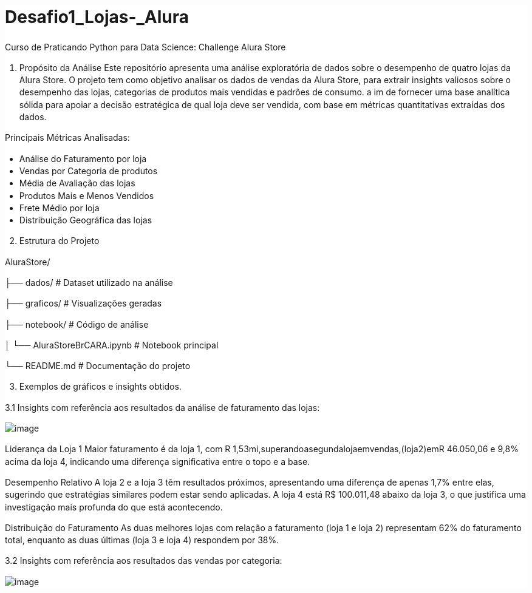 # Desafio1_Lojas-_Alura
Curso de Praticando Python para Data Science: Challenge Alura Store

1. Propósito da Análise
Este repositório apresenta uma análise exploratória de dados sobre o desempenho de quatro lojas da Alura Store. O projeto tem como objetivo analisar os dados de vendas da Alura Store, para extrair insights valiosos sobre o desempenho das lojas, categorias de produtos mais vendidas e padrões de consumo.  a im de fornecer uma base analítica sólida para apoiar a decisão estratégica de qual loja deve ser vendida, com base em métricas quantitativas extraídas dos dados.

Principais Métricas Analisadas: 

* Análise do Faturamento por loja
* Vendas por Categoria de produtos
* Média de Avaliação das lojas
* Produtos Mais e Menos Vendidos
* Frete Médio por loja
* Distribuição Geográfica das lojas

2. Estrutura do Projeto

AluraStore/

├── dados/ # Dataset utilizado na análise

├── graficos/ # Visualizações geradas

├── notebook/ # Código de análise

│   └── AluraStoreBrCARA.ipynb  # Notebook principal

└── README.md            # Documentação do projeto



3. Exemplos de gráficos e insights obtidos.


3.1 Insights com referência aos resultados da análise de faturamento das lojas:

![image](https://github.com/user-attachments/assets/1dbfdcb2-f0af-49a5-b24c-03d81dff53d5)


Liderança da Loja 1 Maior faturamento é da loja 1, com R 1,53mi,superandoasegundalojaemvendas,(loja2)emR 46.050,06 e 9,8% acima da loja 4, indicando uma diferença significativa entre o topo e a base.

Desempenho Relativo A loja 2 e a loja 3 têm resultados próximos, apresentando uma diferença de apenas 1,7% entre elas, sugerindo que estratégias similares podem estar sendo aplicadas. A loja 4 está R$ 100.011,48 abaixo da loja 3, o que justifica uma investigação mais profunda do que está acontecendo.

Distribuição do Faturamento As duas melhores lojas com relação a faturamento (loja 1 e loja 2) representam 62% do faturamento total, enquanto as duas últimas (loja 3 e loja 4) respondem por 38%.


3.2 Insights com referência aos resultados das vendas por categoria:

![image](https://github.com/user-attachments/assets/ef6283a5-245b-4039-9de4-3cb6945e42e8)
